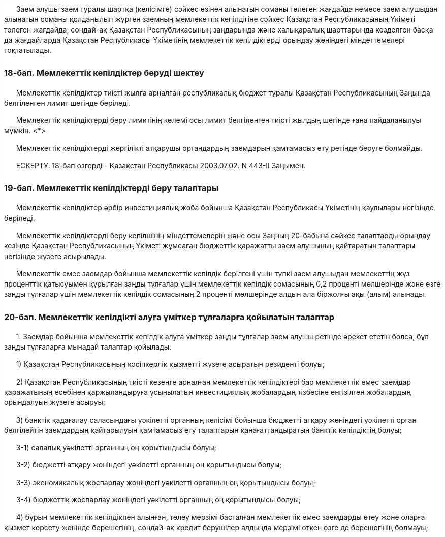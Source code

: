       Заем алушы заем туралы шартқа (келiсiмге) сәйкес өзiнен алынатын соманы төлеген жағдайда немесе заем алушыдан алынатын соманы қолданылып жүрген заемның мемлекеттiк кепiлдiгiне сәйкес Қазақстан Республикасының Үкiметi төлеген жағдайда, сондай-ақ Қазақстан Республикасының заңдарында және халықаралық шарттарында көзделген басқа да жағдайларда Қазақстан Республикасы Үкiметiнiң мемлекеттiк кепiлдiктердi орындау жөнiндегi мiндеттемелерi тоқтатылады.

### 18-бап. Мемлекеттiк кепiлдiктер берудi шектеу

      Мемлекеттiк кепiлдiктер тиiстi жылға арналған республикалық бюджет туралы Қазақстан Республикасының Заңында белгiленген лимит шегiнде берiледi.

      Мемлекеттік кепілдіктерді беру лимитінің көлемі осы лимит белгіленген тиісті жылдың шегінде ғана пайдаланылуы мүмкін. <*>

      Мемлекеттiк кепiлдiктердi жергілiктi атқарушы органдардың заемдарын қамтамасыз ету ретiнде беруге болмайды.

      ЕСКЕРТУ. 18-бап өзгерді - Қазақстан Республикасы 2003.07.02. N 443-II  Заңымен.

### 19-бап. Мемлекеттiк кепiлдiктердi беру талаптары

      Мемлекеттiк кепiлдiктер әрбiр инвестициялық жоба бойынша Қазақстан Республикасы Үкiметiнiң қаулылары негізiнде берiледi.

      Мемлекеттiк кепiлдiктердi беру кепiлшiнiң мiндеттемелерiн және осы Заңның 20-бабына сәйкес талаптарды орындау кезiнде Қазақстан Республикасының Үкiметi жұмсаған бюджеттiк қаражатты заем алушының қайтаратын талаптары негiзiнде жүзеге асырылады.

      Мемлекеттiк емес заемдар бойынша мемлекеттiк кепiлдiк берiлгенi үшiн түпкi заем алушыдан мемлекеттiң жүз проценттiк қатысуымен құрылған заңды тұлғалар үшiн мемлекеттiк кепiлдiк сомасының 0,2 процентi мөлшерiнде және өзге заңды тұлғалар үшiн мемлекеттiк кепiлдiк сомасының 2 процентi мөлшерiнде алдын ала бiржолғы ақы (алым) алынады.

### 20-бап. Мемлекеттiк кепiлдiктi алуға үмiткер тұлғаларға қойылатын талаптар

      1. Заемдар бойынша мемлекеттiк кепiлдiк алуға үмiткер заңды тұлғалар заем алушы ретiнде әрекет ететiн болса, бұл заңды тұлғаларға мынадай талаптар қойылады:

      1) Қазақстан Республикасының кәсiпкерлiк қызметтi жүзеге асыратын резидентi болуы;

      2) Қазақстан Республикасының тиісті кезеңге арналған мемлекеттiк кепілдіктepi бар мемлекеттiк емес заемдар қаражатының есебiнен қаржыландыруға ұсынылатын инвестициялық жобалардың тiзбесiне енгiзiлген жобалардың орындалуын жүзеге асыруы;

      3) банктiк қадағалау саласындағы уәкiлеттi органның келiсiмi бойынша бюджетті атқару жөнiндегi уәкілеттi орган белгiлейтiн заемдардың қайтарылуын қамтамасыз ету талаптарын қанағаттандыратын банктiк кепiлдiктiң болуы;

      3-1) салалық уәкiлеттi органның оң қорытындысы болуы;

      3-2) бюджеттi атқару жөнiндегi уәкiлеттi органның оң қорытындысы болуы;

      3-3) экономикалық жоспарлау жөнiндегi уәкiлеттi органның оң қорытындысы болуы;

      3-4) бюджеттiк жоспарлау жөнiндегi уәкiлеттi органның оң қорытындысы болуы;

      4) бұрын мемлекеттiк кепiлдiкпен алынған, төлеу мерзiмi басталған мемлекеттiк емес заемдарды өтеу және оларға қызмет көрсету жөнiнде берешегiнiң, сондай-ақ кредит берушiлер алдында мерзiмi өткен өзге де берешегiнiң болмауы;
